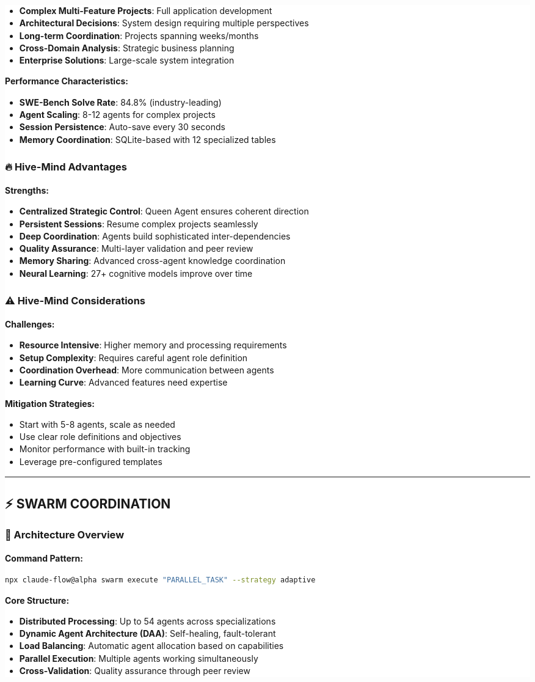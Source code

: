 - **Complex Multi-Feature Projects**: Full application development
- **Architectural Decisions**: System design requiring multiple perspectives
- **Long-term Coordination**: Projects spanning weeks/months
- **Cross-Domain Analysis**: Strategic business planning
- **Enterprise Solutions**: Large-scale system integration

**Performance Characteristics:**

- **SWE-Bench Solve Rate**: 84.8% (industry-leading)
- **Agent Scaling**: 8-12 agents for complex projects
- **Session Persistence**: Auto-save every 30 seconds
- **Memory Coordination**: SQLite-based with 12 specialized tables

### **🔥 Hive-Mind Advantages**

**Strengths:**

- **Centralized Strategic Control**: Queen Agent ensures coherent direction
- **Persistent Sessions**: Resume complex projects seamlessly
- **Deep Coordination**: Agents build sophisticated inter-dependencies
- **Quality Assurance**: Multi-layer validation and peer review
- **Memory Sharing**: Advanced cross-agent knowledge coordination
- **Neural Learning**: 27+ cognitive models improve over time

### **⚠️ Hive-Mind Considerations**

**Challenges:**

- **Resource Intensive**: Higher memory and processing requirements
- **Setup Complexity**: Requires careful agent role definition
- **Coordination Overhead**: More communication between agents
- **Learning Curve**: Advanced features need expertise

**Mitigation Strategies:**

- Start with 5-8 agents, scale as needed
- Use clear role definitions and objectives
- Monitor performance with built-in tracking
- Leverage pre-configured templates

---

## ⚡ **SWARM COORDINATION**

### **🎯 Architecture Overview**

**Command Pattern:**

```bash
npx claude-flow@alpha swarm execute "PARALLEL_TASK" --strategy adaptive
```

**Core Structure:**

- **Distributed Processing**: Up to 54 agents across specializations
- **Dynamic Agent Architecture (DAA)**: Self-healing, fault-tolerant
- **Load Balancing**: Automatic agent allocation based on capabilities
- **Parallel Execution**: Multiple agents working simultaneously
- **Cross-Validation**: Quality assurance through peer review
